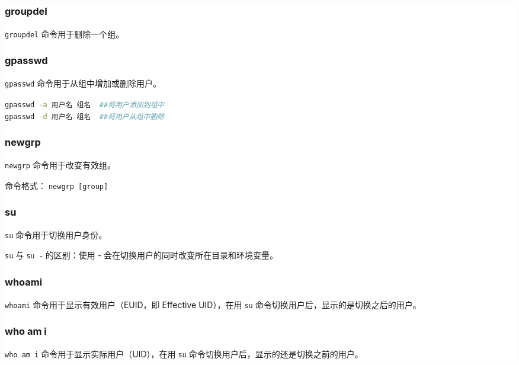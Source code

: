 

### groupdel

`groupdel` 命令用于删除一个组。



### gpasswd

`gpasswd` 命令用于从组中增加或删除用户。

```bash
gpasswd -a 用户名 组名  ##将用户添加到组中
gpasswd -d 用户名 组名  ##将用户从组中删除
```



### newgrp

`newgrp` 命令用于改变有效组。

命令格式： `newgrp [group]`



### su

`su` 命令用于切换用户身份。

`su` 与 `su -` 的区别：使用 - 会在切换用户的同时改变所在目录和环境变量。



### whoami

`whoami` 命令用于显示有效用户（EUID，即 Effective UID），在用 `su` 命令切换用户后，显示的是切换之后的用户。



### who am i

`who am i` 命令用于显示实际用户（UID），在用 `su` 命令切换用户后，显示的还是切换之前的用户。